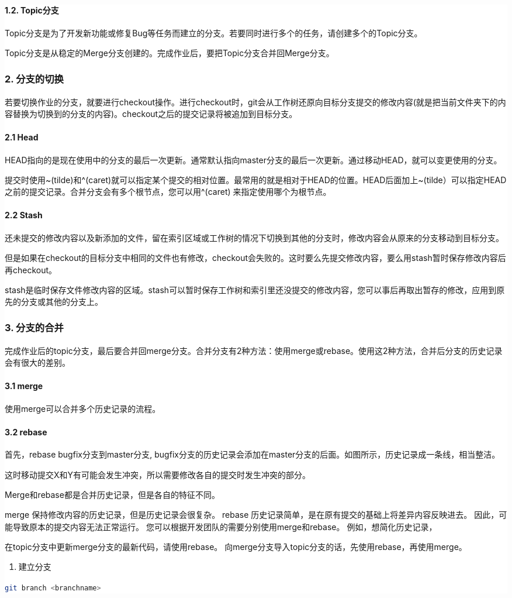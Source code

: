 #### 1.2. Topic分支

Topic分支是为了开发新功能或修复Bug等任务而建立的分支。若要同时进行多个的任务，请创建多个的Topic分支。

Topic分支是从稳定的Merge分支创建的。完成作业后，要把Topic分支合并回Merge分支。

### 2. 分支的切换

若要切换作业的分支，就要进行checkout操作。进行checkout时，git会从工作树还原向目标分支提交的修改内容(就是把当前文件夹下的内容替换为切换到的分支的内容)。checkout之后的提交记录将被追加到目标分支。

#### 2.1 Head

HEAD指向的是现在使用中的分支的最后一次更新。通常默认指向master分支的最后一次更新。通过移动HEAD，就可以变更使用的分支。

提交时使用~(tilde)和^(caret)就可以指定某个提交的相对位置。最常用的就是相对于HEAD的位置。HEAD后面加上~(tilde）可以指定HEAD之前的提交记录。合并分支会有多个根节点，您可以用^(caret) 来指定使用哪个为根节点。

#### 2.2 Stash

还未提交的修改内容以及新添加的文件，留在索引区域或工作树的情况下切换到其他的分支时，修改内容会从原来的分支移动到目标分支。

但是如果在checkout的目标分支中相同的文件也有修改，checkout会失败的。这时要么先提交修改内容，要么用stash暂时保存修改内容后再checkout。

stash是临时保存文件修改内容的区域。stash可以暂时保存工作树和索引里还没提交的修改内容，您可以事后再取出暂存的修改，应用到原先的分支或其他的分支上。

### 3. 分支的合并

完成作业后的topic分支，最后要合并回merge分支。合并分支有2种方法：使用merge或rebase。使用这2种方法，合并后分支的历史记录会有很大的差别。

#### 3.1 merge

使用merge可以合并多个历史记录的流程。

#### 3.2 rebase

首先，rebase bugfix分支到master分支, bugfix分支的历史记录会添加在master分支的后面。如图所示，历史记录成一条线，相当整洁。

这时移动提交X和Y有可能会发生冲突，所以需要修改各自的提交时发生冲突的部分。

Merge和rebase都是合并历史记录，但是各自的特征不同。

merge
保持修改内容的历史记录，但是历史记录会很复杂。
rebase
历史记录简单，是在原有提交的基础上将差异内容反映进去。
因此，可能导致原本的提交内容无法正常运行。
您可以根据开发团队的需要分别使用merge和rebase。
例如，想简化历史记录，

在topic分支中更新merge分支的最新代码，请使用rebase。
向merge分支导入topic分支的话，先使用rebase，再使用merge。


1. 建立分支

```Bash
git branch <branchname>
```
